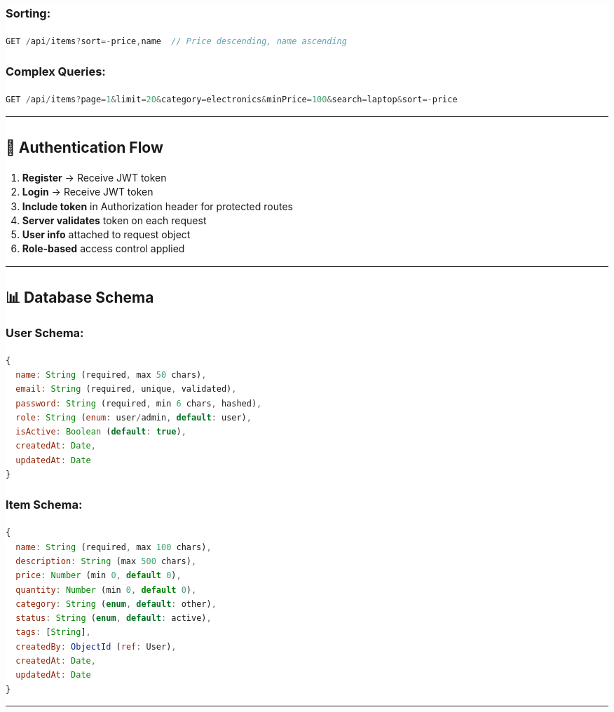 ### Sorting:
```javascript
GET /api/items?sort=-price,name  // Price descending, name ascending
```

### Complex Queries:
```javascript
GET /api/items?page=1&limit=20&category=electronics&minPrice=100&search=laptop&sort=-price
```

---

## 🔐 Authentication Flow

1. **Register** → Receive JWT token
2. **Login** → Receive JWT token
3. **Include token** in Authorization header for protected routes
4. **Server validates** token on each request
5. **User info** attached to request object
6. **Role-based** access control applied

---

## 📊 Database Schema

### User Schema:
```javascript
{
  name: String (required, max 50 chars),
  email: String (required, unique, validated),
  password: String (required, min 6 chars, hashed),
  role: String (enum: user/admin, default: user),
  isActive: Boolean (default: true),
  createdAt: Date,
  updatedAt: Date
}
```

### Item Schema:
```javascript
{
  name: String (required, max 100 chars),
  description: String (max 500 chars),
  price: Number (min 0, default 0),
  quantity: Number (min 0, default 0),
  category: String (enum, default: other),
  status: String (enum, default: active),
  tags: [String],
  createdBy: ObjectId (ref: User),
  createdAt: Date,
  updatedAt: Date
}
```

---